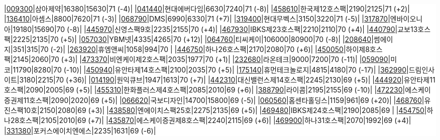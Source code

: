 |[009300](https://finance.daum.net/quotes/A009300)|삼아제약|16380|15630|71 (-4)|
|[041440](https://finance.daum.net/quotes/A041440)|현대에버다임|6630|7240|71 (-8)|
|[458610](https://finance.daum.net/quotes/A458610)|한국제12호스팩|2190|2125|71 (+2)|
|[136410](https://finance.daum.net/quotes/A136410)|아셈스|8800|7620|71 (-3)|
|[068790](https://finance.daum.net/quotes/A068790)|DMS|6990|6330|71 (+7)|
|[319400](https://finance.daum.net/quotes/A319400)|현대무벡스|3150|3220|71 (-5)|
|[317870](https://finance.daum.net/quotes/A317870)|엔바이오니아|19180|15690|70 (-8)|
|[445970](https://finance.daum.net/quotes/A445970)|신영스팩9호|2235|2155|70 (+4)|
|[467930](https://finance.daum.net/quotes/A467930)|IBKS제23호스팩|2210|2110|70 (+4)|
|[440790](https://finance.daum.net/quotes/A440790)|교보13호스팩|2225|2135|70 (+5)|
|[057030](https://finance.daum.net/quotes/A057030)|YBM넷|4335|4265|70 (+12)|
|[064760](https://finance.daum.net/quotes/A064760)|티씨케이|106000|80900|70 (-8)|
|[208640](https://finance.daum.net/quotes/A208640)|썸에이지|351|315|70 (-2)|
|[263920](https://finance.daum.net/quotes/A263920)|휴엠앤씨|1058|994|70 |
|[446750](https://finance.daum.net/quotes/A446750)|하나26호스팩|2170|2080|70 (+6)|
|[450050](https://finance.daum.net/quotes/A450050)|하이제8호스팩|2145|2060|70 (+3)|
|[473370](https://finance.daum.net/quotes/A473370)|비엔케이제2호스팩|2035|1977|70 (+1)|
|[232680](https://finance.daum.net/quotes/A232680)|라온테크|9000|7200|70 (-11)|
|[059090](https://finance.daum.net/quotes/A059090)|미코|11790|8280|70 (-10)|
|[450940](https://finance.daum.net/quotes/A450940)|유안타제14호스팩|2100|2035|70 (+5)|
|[175140](https://finance.daum.net/quotes/A175140)|휴먼테크놀로지|4815|4180|70 (-17)|
|[362990](https://finance.daum.net/quotes/A362990)|드림인사이트|3180|2215|70 (+36)|
|[014190](https://finance.daum.net/quotes/A014190)|원익큐브|1947|1613|70 (+7)|
|[442310](https://finance.daum.net/quotes/A442310)|대신밸런스제14호스팩|2245|2130|69 (+5)|
|[444920](https://finance.daum.net/quotes/A444920)|유안타제11호스팩|2090|2005|69 (+5)|
|[455310](https://finance.daum.net/quotes/A455310)|한화플러스제4호스팩|2085|2010|69 (+6)|
|[388790](https://finance.daum.net/quotes/A388790)|라이콤|2195|2155|69 (-10)|
|[472230](https://finance.daum.net/quotes/A472230)|에스케이증권제11호스팩|2090|2020|69 (+5)|
|[066620](https://finance.daum.net/quotes/A066620)|국보디자인|14700|15800|69 (-5)|
|[060560](https://finance.daum.net/quotes/A060560)|홈센타홀딩스|1159|961|69 (+20)|
|[468760](https://finance.daum.net/quotes/A468760)|유진스팩10호|2150|2080|69 (+3)|
|[438580](https://finance.daum.net/quotes/A438580)|엔에이치스팩25호|2275|2135|69 (+5)|
|[469480](https://finance.daum.net/quotes/A469480)|IBKS제24호스팩|2190|2085|69 |
|[454750](https://finance.daum.net/quotes/A454750)|하나28호스팩|2105|2010|69 (+7)|
|[435870](https://finance.daum.net/quotes/A435870)|에스케이증권제8호스팩|2240|2115|69 (+6)|
|[469900](https://finance.daum.net/quotes/A469900)|하나31호스팩|2070|1992|69 (+4)|
|[331380](https://finance.daum.net/quotes/A331380)|포커스에이치엔에스|2235|1631|69 (-6)|